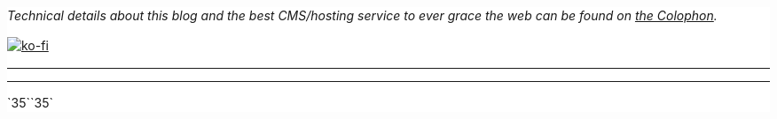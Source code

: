 

*Technical details about this blog and the best CMS/hosting service to ever grace the web can be found on [the Colophon](https://bilge.world/colophon).*

[![ko-fi](https://ko-fi.com/img/githubbutton_sm.svg)](https://ko-fi.com/Y8Y53UHBV)

---

<iframe style="border: 0; width: 100%; height: 1600px;" allowfullscreen frameborder="0" src="https://raindrop.io/davidblue/social-directory-21059174/embed"></iframe>

---

<iframe src="https://eldritch.cafe/@cantinto/106809006862919797/embed" class="mastodon-embed" style="max-width: 100%; border: 0" width="420" height="195" allowfullscreen="allowfullscreen"></iframe>`35``35`